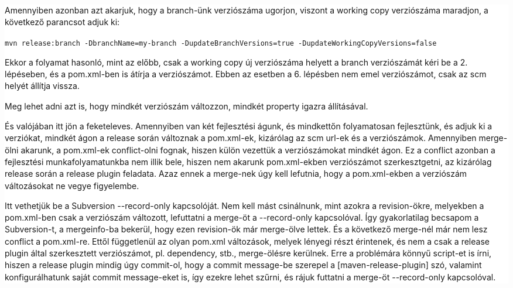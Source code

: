 Amennyiben azonban azt akarjuk, hogy a branch-ünk verziószáma ugorjon,
viszont a working copy verziószáma maradjon, a következő parancsot adjuk
ki:

    mvn release:branch -DbranchName=my-branch -DupdateBranchVersions=true -DupdateWorkingCopyVersions=false

Ekkor a folyamat hasonló, mint az előbb, csak a working copy új
verziószáma helyett a branch verziószámát kéri be a 2. lépéseben, és a
pom.xml-ben is átírja a verziószámot. Ebben az esetben a 6. lépésben nem
emel verziószámot, csak az scm helyét állítja vissza.

Meg lehet adni azt is, hogy mindkét verziószám változzon, mindkét
property igazra állításával.

És valójában itt jön a feketeleves. Amennyiben van két fejlesztési
águnk, és mindkettőn folyamatosan fejlesztünk, és adjuk ki a verziókat,
mindkét ágon a release során változnak a pom.xml-ek, kizárólag az scm
url-ek és a verziószámok. Amennyiben merge-ölni akarunk, a pom.xml-ek
conflict-olni fognak, hiszen külön vezettük a verziószámokat mindkét
ágon. Ez a conflict azonban a fejlesztési munkafolyamatunkba nem illik
bele, hiszen nem akarunk pom.xml-ekben verziószámot szerkesztgetni, az
kizárólag release során a release plugin feladata. Azaz ennek a
merge-nek úgy kell lefutnia, hogy a pom.xml-ekben a verziószám
változásokat ne vegye figyelembe.

Itt vethetjük be a Subversion --record-only kapcsolóját. Nem kell mást
csinálnunk, mint azokra a revision-ökre, melyekben a pom.xml-ben csak a
verziószám változott, lefuttatni a merge-öt a --record-only kapcsolóval.
Így gyakorlatilag becsapom a Subversion-t, a mergeinfo-ba bekerül, hogy
ezen revision-ök már merge-ölve lettek. És a következő merge-nél már nem
lesz conflict a pom.xml-re. Ettől függetlenül az olyan pom.xml
változások, melyek lényegi részt érintenek, és nem a csak a release
plugin által szerkesztett verziószámot, pl. dependency, stb.,
merge-ölésre kerülnek. Erre a problémára könnyű script-et is írni,
hiszen a release plugin mindig úgy commit-ol, hogy a commit message-be
szerepel a \[maven-release-plugin\] szó, valamint konfigurálhatunk saját
commit message-eket is, így ezekre lehet szűrni, és rájuk futtatni a
merge-öt --record-only kapcsolóval.
